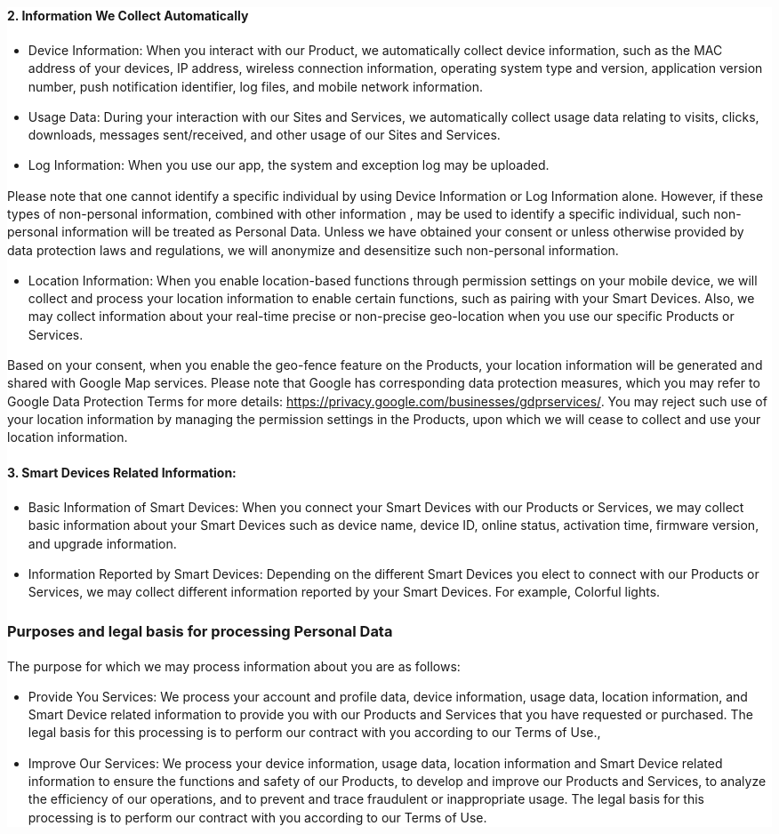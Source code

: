 #### 2.	Information We Collect Automatically

- Device Information: When you interact with our Product, we automatically collect device information, such as the MAC address of your devices, IP address, wireless connection information, operating system type and version, application version number, push notification identifier, log files, and mobile network information.
  
- Usage Data: During your interaction with our Sites and Services, we automatically collect usage data relating to visits, clicks, downloads, messages sent/received, and other usage of our Sites and Services.

- Log Information: When you use our app, the system and exception log may be uploaded.
  
Please note that one cannot identify a specific individual by using Device Information or Log Information alone. However, if these types of non-personal information, combined with other information , may be used to identify a specific individual, such non-personal information will be treated as Personal Data. Unless we have obtained your consent or unless otherwise provided by data protection laws and regulations, we will anonymize and desensitize such non-personal information.

- Location Information: When you enable location-based functions through permission settings on your mobile device, we will collect and process your location information to enable certain functions, such as pairing with your Smart Devices. Also, we may collect information about your real-time precise or non-precise geo-location when you use our specific Products or Services.
  
Based on your consent, when you enable the geo-fence feature on the Products, your location information will be generated and shared with Google Map services. Please note that Google has corresponding data protection measures, which you may refer to Google Data Protection Terms for more details: https://privacy.google.com/businesses/gdprservices/. You may reject such use of your location information by managing the permission settings in the Products, upon which we will cease to collect and use your location information.

#### 3.	Smart Devices Related Information:

- Basic Information of Smart Devices: When you connect your Smart Devices with our Products or Services, we may collect basic information about your Smart Devices such as device name, device ID, online status, activation time, firmware version, and upgrade information.
  
- Information Reported by Smart Devices: Depending on the different Smart Devices you elect to connect with our Products or Services, we may collect different information reported by your Smart Devices. For example, Colorful lights.
  
### Purposes and legal basis for processing Personal Data

The purpose for which we may process information about you are as follows:

- Provide You Services: We process your account and profile data, device information, usage data, location information, and Smart Device related information to provide you with our Products and Services that you have requested or purchased. The legal basis for this processing is to perform our contract with you according to our Terms of Use.,
  
- Improve Our Services: We process your device information, usage data, location information and Smart Device related information to ensure the functions and safety of our Products, to develop and improve our Products and Services, to analyze the efficiency of our operations, and to prevent and trace fraudulent or inappropriate usage. The legal basis for this processing is to perform our contract with you according to our Terms of Use.
  
